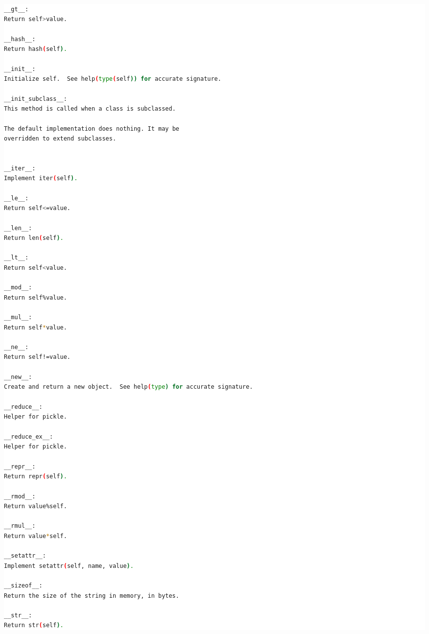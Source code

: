```bash
__gt__:
Return self>value.

__hash__:
Return hash(self).

__init__:
Initialize self.  See help(type(self)) for accurate signature.

__init_subclass__:
This method is called when a class is subclassed.

The default implementation does nothing. It may be
overridden to extend subclasses.


__iter__:
Implement iter(self).

__le__:
Return self<=value.

__len__:
Return len(self).

__lt__:
Return self<value.

__mod__:
Return self%value.

__mul__:
Return self*value.

__ne__:
Return self!=value.

__new__:
Create and return a new object.  See help(type) for accurate signature.

__reduce__:
Helper for pickle.

__reduce_ex__:
Helper for pickle.

__repr__:
Return repr(self).

__rmod__:
Return value%self.

__rmul__:
Return value*self.

__setattr__:
Implement setattr(self, name, value).

__sizeof__:
Return the size of the string in memory, in bytes.

__str__:
Return str(self).
```